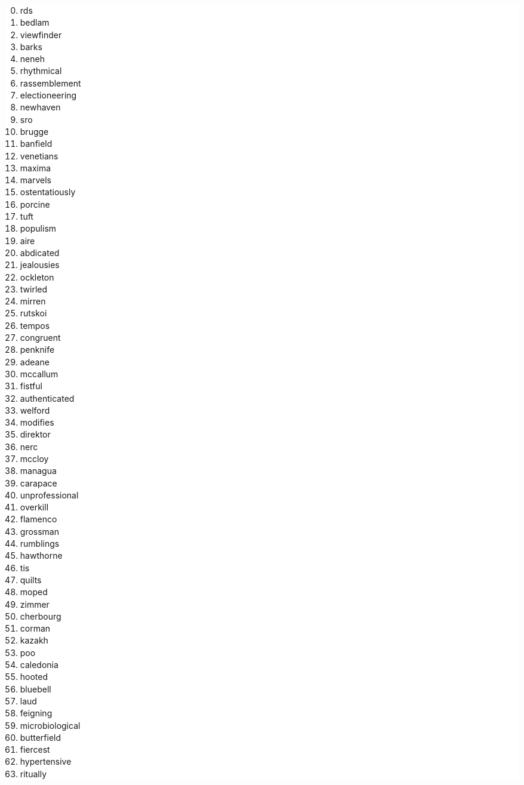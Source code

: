 0. rds
1. bedlam
2. viewfinder
3. barks
4. neneh
5. rhythmical
6. rassemblement
7. electioneering
8. newhaven
9. sro
10. brugge
11. banfield
12. venetians
13. maxima
14. marvels
15. ostentatiously
16. porcine
17. tuft
18. populism
19. aire
20. abdicated
21. jealousies
22. ockleton
23. twirled
24. mirren
25. rutskoi
26. tempos
27. congruent
28. penknife
29. adeane
30. mccallum
31. fistful
32. authenticated
33. welford
34. modifies
35. direktor
36. nerc
37. mccloy
38. managua
39. carapace
40. unprofessional
41. overkill
42. flamenco
43. grossman
44. rumblings
45. hawthorne
46. tis
47. quilts
48. moped
49. zimmer
50. cherbourg
51. corman
52. kazakh
53. poo
54. caledonia
55. hooted
56. bluebell
57. laud
58. feigning
59. microbiological
60. butterfield
61. fiercest
62. hypertensive
63. ritually